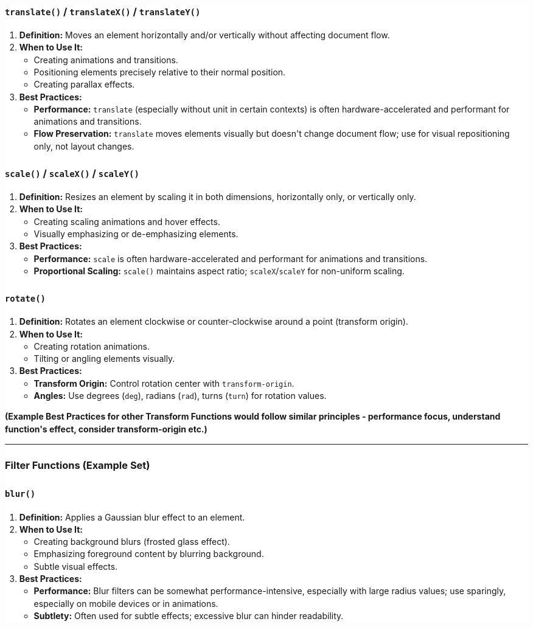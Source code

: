 ### `translate()` / `translateX()` / `translateY()`

1.  **Definition:** Moves an element horizontally and/or vertically without affecting document flow.
2.  **When to Use It:**
    *   Creating animations and transitions.
    *   Positioning elements precisely relative to their normal position.
    *   Creating parallax effects.
3.  **Best Practices:**
    *   **Performance:** `translate` (especially without unit in certain contexts) is often hardware-accelerated and performant for animations and transitions.
    *   **Flow Preservation:**  `translate` moves elements visually but doesn't change document flow; use for visual repositioning only, not layout changes.

### `scale()` / `scaleX()` / `scaleY()`

1.  **Definition:** Resizes an element by scaling it in both dimensions, horizontally only, or vertically only.
2.  **When to Use It:**
    *   Creating scaling animations and hover effects.
    *   Visually emphasizing or de-emphasizing elements.
3.  **Best Practices:**
    *   **Performance:** `scale` is often hardware-accelerated and performant for animations and transitions.
    *   **Proportional Scaling:** `scale()` maintains aspect ratio; `scaleX`/`scaleY` for non-uniform scaling.

### `rotate()`

1.  **Definition:** Rotates an element clockwise or counter-clockwise around a point (transform origin).
2.  **When to Use It:**
    *   Creating rotation animations.
    *   Tilting or angling elements visually.
3.  **Best Practices:**
    *   **Transform Origin:** Control rotation center with `transform-origin`.
    *   **Angles:** Use degrees (`deg`), radians (`rad`), turns (`turn`) for rotation values.

**(Example Best Practices for other Transform Functions would follow similar principles - performance focus, understand function's effect, consider transform-origin etc.)**

---

### Filter Functions (Example Set)

### `blur()`

1.  **Definition:** Applies a Gaussian blur effect to an element.
2.  **When to Use It:**
    *   Creating background blurs (frosted glass effect).
    *   Emphasizing foreground content by blurring background.
    *   Subtle visual effects.
3.  **Best Practices:**
    *   **Performance:** Blur filters can be somewhat performance-intensive, especially with large radius values; use sparingly, especially on mobile devices or in animations.
    *   **Subtlety:** Often used for subtle effects; excessive blur can hinder readability.
